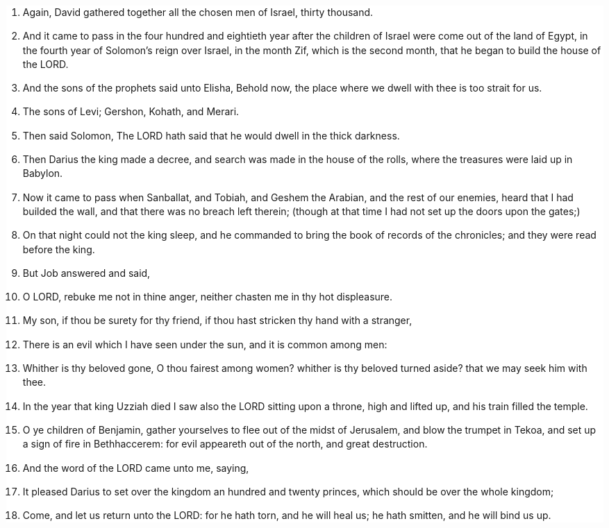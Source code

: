 1. Again, David gathered together all the chosen men of Israel,
thirty thousand.

1. And it came to pass in the four hundred and eightieth year after
the children of Israel were come out of the land of Egypt, in the
fourth year of Solomon’s reign over Israel, in the month Zif, which is
the second month, that he began to build the house of the LORD.

1. And the sons of the prophets said unto Elisha, Behold now, the
place where we dwell with thee is too strait for us.

1. The sons of Levi; Gershon, Kohath, and Merari.

1. Then said Solomon, The LORD hath said that he would dwell in the
thick darkness.

1. Then Darius the king made a decree, and search was made in the
house of the rolls, where the treasures were laid up in Babylon.

1. Now it came to pass when Sanballat, and Tobiah, and Geshem the
Arabian, and the rest of our enemies, heard that I had builded the
wall, and that there was no breach left therein; (though at that time
I had not set up the doors upon the gates;)

1. On that night could not the king sleep, and he commanded to bring
the book of records of the chronicles; and they were read before the
king.

1. But Job answered and said,

1. O LORD, rebuke me not in thine anger, neither chasten me in thy
hot displeasure.

1. My son, if thou be surety for thy friend, if thou hast stricken
thy hand with a stranger,

1. There is an evil which I have seen under the sun, and it is common
among men:

1. Whither is thy beloved gone, O thou fairest among women? whither
is thy beloved turned aside? that we may seek him with thee.

1. In the year that king Uzziah died I saw also the LORD sitting upon
a throne, high and lifted up, and his train filled the temple.

1. O ye
children of Benjamin, gather yourselves to flee out of the midst of
Jerusalem, and blow the trumpet in Tekoa, and set up a sign of fire in
Bethhaccerem: for evil appeareth out of the north, and great
destruction.

1. And the word of the LORD came unto me, saying,

1. It pleased Darius to set over the kingdom an hundred and twenty
princes, which should be over the whole kingdom;

1. Come, and let us return unto the LORD: for he hath torn, and he
will heal us; he hath smitten, and he will bind us up.
